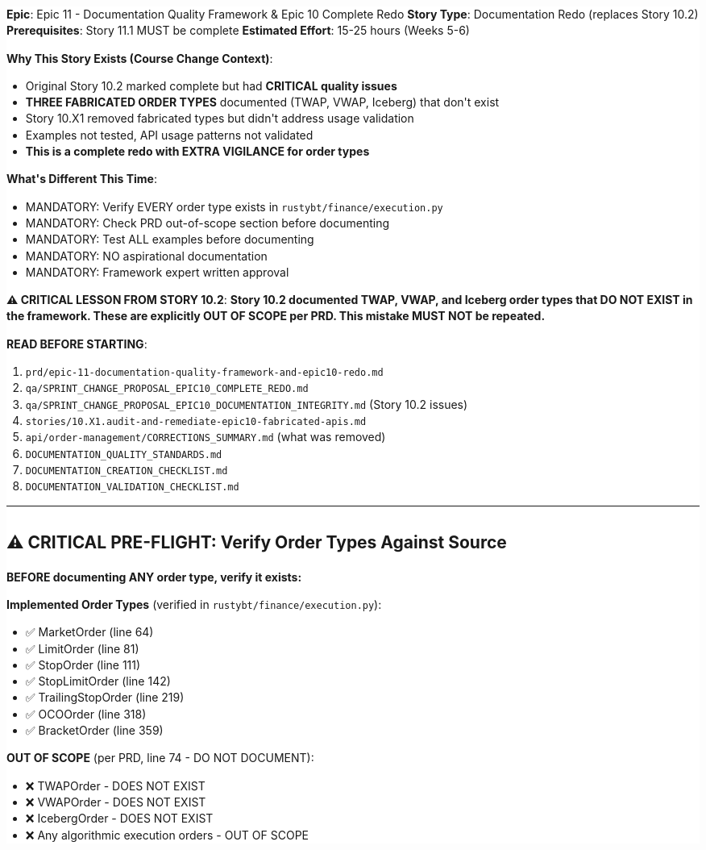 **Epic**: Epic 11 - Documentation Quality Framework & Epic 10 Complete Redo
**Story Type**: Documentation Redo (replaces Story 10.2)
**Prerequisites**: Story 11.1 MUST be complete
**Estimated Effort**: 15-25 hours (Weeks 5-6)

**Why This Story Exists (Course Change Context)**:
- Original Story 10.2 marked complete but had **CRITICAL quality issues**
- **THREE FABRICATED ORDER TYPES** documented (TWAP, VWAP, Iceberg) that don't exist
- Story 10.X1 removed fabricated types but didn't address usage validation
- Examples not tested, API usage patterns not validated
- **This is a complete redo with EXTRA VIGILANCE for order types**

**What's Different This Time**:
- MANDATORY: Verify EVERY order type exists in `rustybt/finance/execution.py`
- MANDATORY: Check PRD out-of-scope section before documenting
- MANDATORY: Test ALL examples before documenting
- MANDATORY: NO aspirational documentation
- MANDATORY: Framework expert written approval

**⚠️ CRITICAL LESSON FROM STORY 10.2**:
**Story 10.2 documented TWAP, VWAP, and Iceberg order types that DO NOT EXIST in the framework. These are explicitly OUT OF SCOPE per PRD. This mistake MUST NOT be repeated.**

**READ BEFORE STARTING**:
1. `prd/epic-11-documentation-quality-framework-and-epic10-redo.md`
2. `qa/SPRINT_CHANGE_PROPOSAL_EPIC10_COMPLETE_REDO.md`
3. `qa/SPRINT_CHANGE_PROPOSAL_EPIC10_DOCUMENTATION_INTEGRITY.md` (Story 10.2 issues)
4. `stories/10.X1.audit-and-remediate-epic10-fabricated-apis.md`
5. `api/order-management/CORRECTIONS_SUMMARY.md` (what was removed)
6. `DOCUMENTATION_QUALITY_STANDARDS.md`
7. `DOCUMENTATION_CREATION_CHECKLIST.md`
8. `DOCUMENTATION_VALIDATION_CHECKLIST.md`

---

## ⚠️ CRITICAL PRE-FLIGHT: Verify Order Types Against Source

**BEFORE documenting ANY order type, verify it exists:**

**Implemented Order Types** (verified in `rustybt/finance/execution.py`):
- ✅ MarketOrder (line 64)
- ✅ LimitOrder (line 81)
- ✅ StopOrder (line 111)
- ✅ StopLimitOrder (line 142)
- ✅ TrailingStopOrder (line 219)
- ✅ OCOOrder (line 318)
- ✅ BracketOrder (line 359)

**OUT OF SCOPE** (per PRD, line 74 - DO NOT DOCUMENT):
- ❌ TWAPOrder - DOES NOT EXIST
- ❌ VWAPOrder - DOES NOT EXIST
- ❌ IcebergOrder - DOES NOT EXIST
- ❌ Any algorithmic execution orders - OUT OF SCOPE
